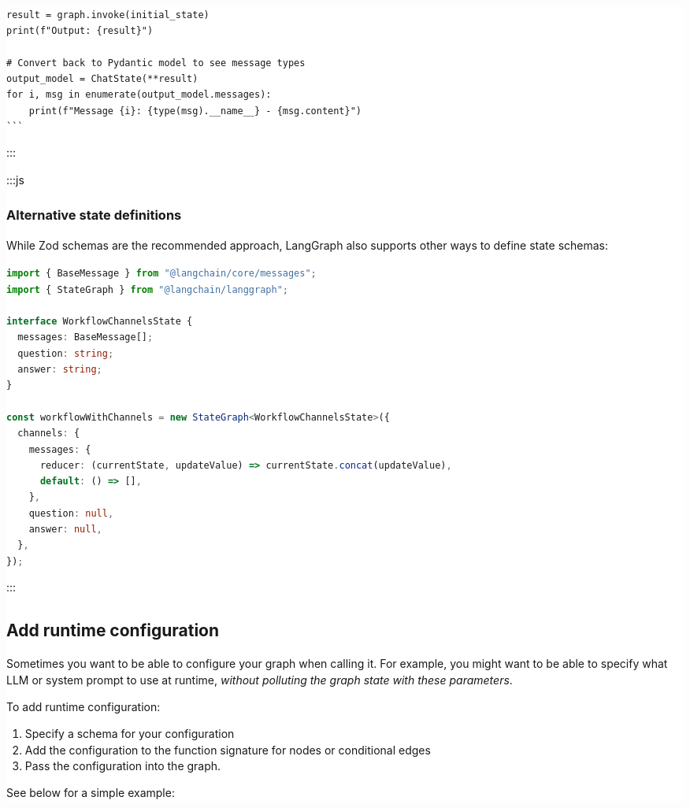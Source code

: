    result = graph.invoke(initial_state)
    print(f"Output: {result}")

    # Convert back to Pydantic model to see message types
    output_model = ChatState(**result)
    for i, msg in enumerate(output_model.messages):
        print(f"Message {i}: {type(msg).__name__} - {msg.content}")
    ```
:::

:::js
### Alternative state definitions

While Zod schemas are the recommended approach, LangGraph also supports other ways to define state schemas:

```typescript
import { BaseMessage } from "@langchain/core/messages";
import { StateGraph } from "@langchain/langgraph";

interface WorkflowChannelsState {
  messages: BaseMessage[];
  question: string;
  answer: string;
}

const workflowWithChannels = new StateGraph<WorkflowChannelsState>({
  channels: {
    messages: {
      reducer: (currentState, updateValue) => currentState.concat(updateValue),
      default: () => [],
    },
    question: null,
    answer: null,
  },
});
```
:::

## Add runtime configuration

Sometimes you want to be able to configure your graph when calling it. For example, you might want to be able to specify what LLM or system prompt to use at runtime, _without polluting the graph state with these parameters_.

To add runtime configuration:

1. Specify a schema for your configuration
2. Add the configuration to the function signature for nodes or conditional edges
3. Pass the configuration into the graph.

See below for a simple example:
